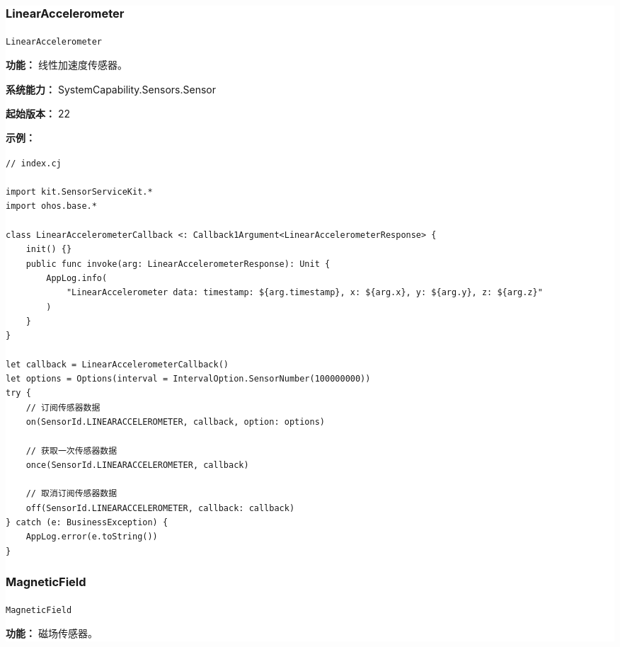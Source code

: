 ### LinearAccelerometer

```cangjie
LinearAccelerometer
```

**功能：** 线性加速度传感器。

**系统能力：** SystemCapability.Sensors.Sensor

**起始版本：** 22

**示例：**



```cangjie
// index.cj

import kit.SensorServiceKit.*
import ohos.base.*

class LinearAccelerometerCallback <: Callback1Argument<LinearAccelerometerResponse> {
    init() {}
    public func invoke(arg: LinearAccelerometerResponse): Unit {
        AppLog.info(
            "LinearAccelerometer data: timestamp: ${arg.timestamp}, x: ${arg.x}, y: ${arg.y}, z: ${arg.z}"
        )
    }
}

let callback = LinearAccelerometerCallback()
let options = Options(interval = IntervalOption.SensorNumber(100000000))
try {
    // 订阅传感器数据
    on(SensorId.LINEARACCELEROMETER, callback, option: options)

    // 获取一次传感器数据
    once(SensorId.LINEARACCELEROMETER, callback)

    // 取消订阅传感器数据
    off(SensorId.LINEARACCELEROMETER, callback: callback)
} catch (e: BusinessException) {
    AppLog.error(e.toString())
}
```

### MagneticField

```cangjie
MagneticField
```

**功能：** 磁场传感器。

